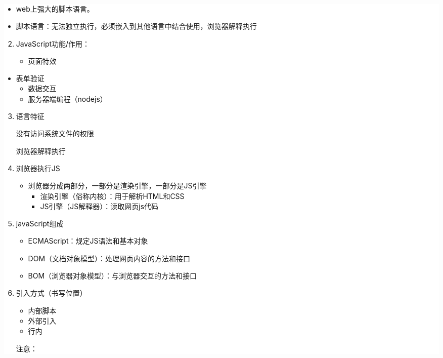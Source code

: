    * web上强大的脚本语言。
   
   * 脚本语言：无法独立执行，必须嵌入到其他语言中结合使用，浏览器解释执行

2. JavaScript功能/作用：
   
   * 页面特效
* 表单验证
   * 数据交互
   * 服务器端编程（nodejs）
   
3. 语言特征

   没有访问系统文件的权限

   浏览器解释执行

4. 浏览器执行JS

   * 浏览器分成两部分，一部分是渲染引擎，一部分是JS引擎
     * 渲染引擎（俗称内核）：用于解析HTML和CSS
     * JS引擎（JS解释器）：读取网页js代码

5. javaScript组成

   * ECMAScript：规定JS语法和基本对象

   * DOM（文档对象模型）：处理网页内容的方法和接口
   * BOM（浏览器对象模型）：与浏览器交互的方法和接口

6. 引入方式（书写位置）

   * 内部脚本
   * 外部引入
   * 行内

   注意：<script>标签中使用了src属性，则不能在标签内部写代码

## 基本语法

### 区分大小写

ECMAScript中一切变量区分大小写

### 标识符命名

即变量、函数、属性的名字或者函数的参数，规则如下：

* 由字母，下划线，数字或美元符组成
* 第一个字符必须是字母或下划线（_）或者美元符（$）

> 按照惯例，ECMAScript标识符采用驼峰大小写格式

### 注释

* 单行注释

  ~~~html
  //注释内容
  ~~~
